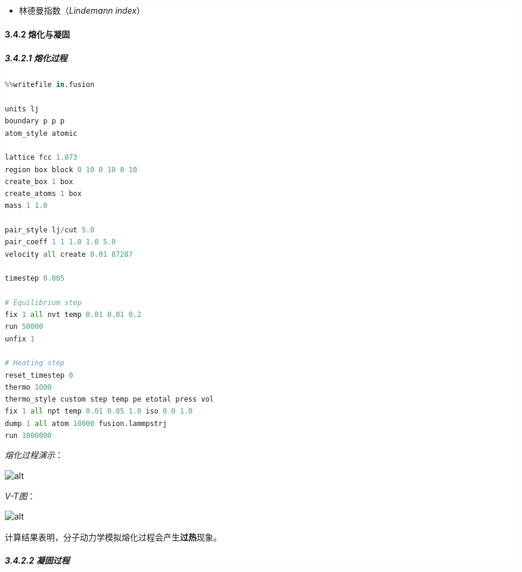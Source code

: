 - 林德曼指数（*Lindemann index*）



#### 3.4.2 熔化与凝固

##### 3.4.2.1 熔化过程


```python
%%writefile in.fusion

units lj
boundary p p p
atom_style atomic

lattice fcc 1.073
region box block 0 10 0 10 0 10
create_box 1 box
create_atoms 1 box
mass 1 1.0

pair_style lj/cut 5.0
pair_coeff 1 1 1.0 1.0 5.0
velocity all create 0.01 87287

timestep 0.005

# Equilibrium step
fix 1 all nvt temp 0.01 0.01 0.2
run 50000
unfix 1

# Heating step
reset_timestep 0
thermo 1000
thermo_style custom step temp pe etotal press vol
fix 1 all npt temp 0.01 0.85 1.0 iso 0 0 1.0
dump 1 all atom 10000 fusion.lammpstrj
run 1000000
```

*熔化过程演示*：

![alt](https://bohrium.oss-cn-zhangjiakou.aliyuncs.com/article/16392/da67be899d33469ba0405ab9411d9c77/ff392bf3-063b-4323-9061-761836485c20.gif)

*V-T图*：

![alt](https://bohrium.oss-cn-zhangjiakou.aliyuncs.com/article/16392/dbe40ddd44a548ecb276094754114c6b/1dd8f53e-c0bd-4412-a97a-ed59ac0eab1d.png)

计算结果表明，分子动力学模拟熔化过程会产生**过热**现象。

##### 3.4.2.2 凝固过程


